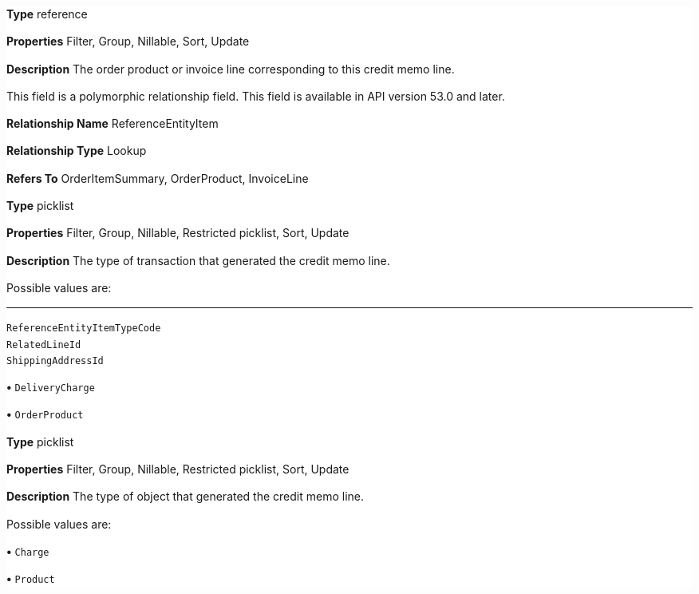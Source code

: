 **Type**
reference

**Properties**
Filter, Group, Nillable, Sort, Update

**Description**
The order product or invoice line corresponding to this credit memo line.

This field is a polymorphic relationship field. This field is available in API version 53.0 and
later.

**Relationship Name**
ReferenceEntityItem

**Relationship Type**
Lookup

**Refers To**
OrderItemSummary, OrderProduct, InvoiceLine

**Type**
picklist

**Properties**
Filter, Group, Nillable, Restricted picklist, Sort, Update

**Description**
The type of transaction that generated the credit memo line.

Possible values are:


-----

```
ReferenceEntityItemTypeCode
RelatedLineId
ShippingAddressId

```


**•** `DeliveryCharge`

**•** `OrderProduct`

**Type**
picklist

**Properties**
Filter, Group, Nillable, Restricted picklist, Sort, Update

**Description**
The type of object that generated the credit memo line.

Possible values are:

**•** `Charge`

**•** `Product`
